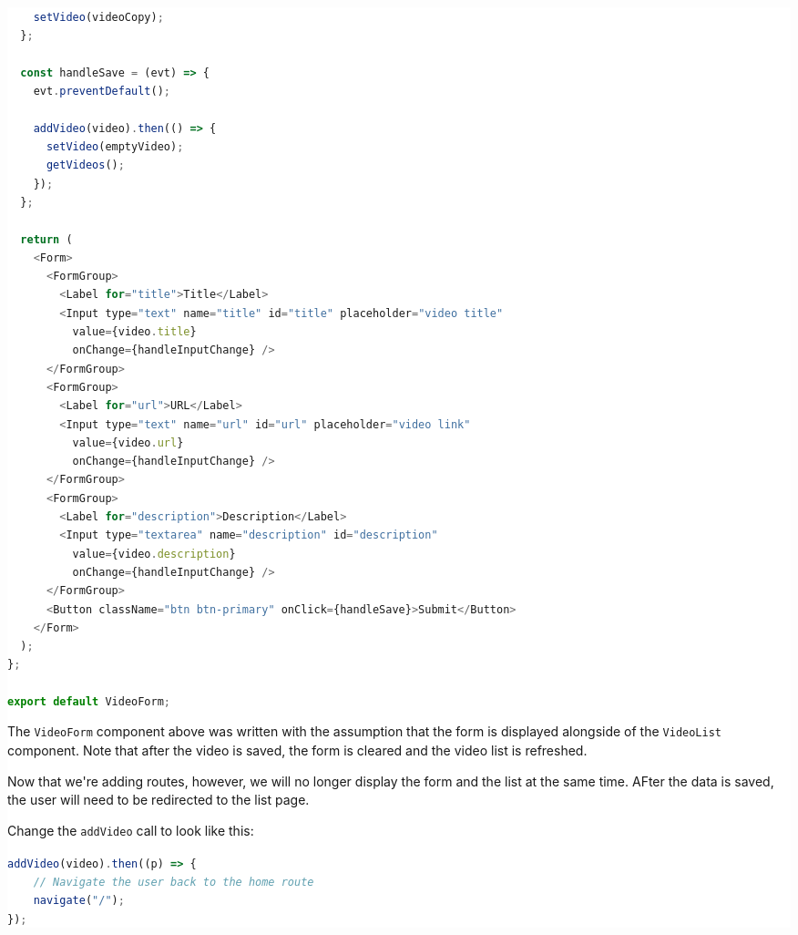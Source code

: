 ```js
    setVideo(videoCopy);
  };

  const handleSave = (evt) => {
    evt.preventDefault();

    addVideo(video).then(() => {
      setVideo(emptyVideo);
      getVideos();
    });
  };

  return (
    <Form>
      <FormGroup>
        <Label for="title">Title</Label>
        <Input type="text" name="title" id="title" placeholder="video title"
          value={video.title}
          onChange={handleInputChange} />
      </FormGroup>
      <FormGroup>
        <Label for="url">URL</Label>
        <Input type="text" name="url" id="url" placeholder="video link" 
          value={video.url}
          onChange={handleInputChange} />
      </FormGroup>
      <FormGroup>
        <Label for="description">Description</Label>
        <Input type="textarea" name="description" id="description"
          value={video.description}
          onChange={handleInputChange} />
      </FormGroup>
      <Button className="btn btn-primary" onClick={handleSave}>Submit</Button>
    </Form>
  );
};

export default VideoForm;
```

The `VideoForm` component above was written with the assumption that the form is displayed alongside of the `VideoList` component. Note that after the video is saved, the form is cleared and the video list is refreshed.

Now that we're adding routes, however, we will no longer display the form and the list at the same time. AFter the data is saved, the user will need to be redirected to the list page.

Change the `addVideo` call to look like this:

```js
addVideo(video).then((p) => {
    // Navigate the user back to the home route
    navigate("/");
});
```
